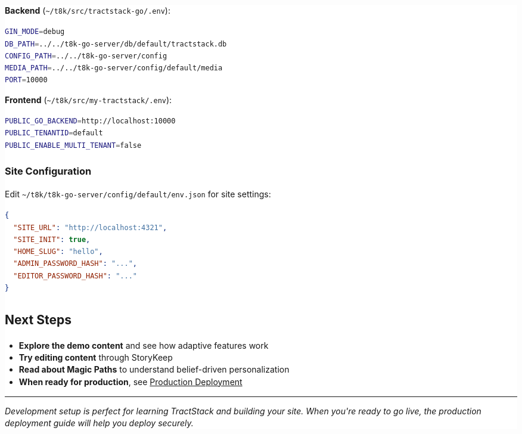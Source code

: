 **Backend** (`~/t8k/src/tractstack-go/.env`):

```bash
GIN_MODE=debug
DB_PATH=../../t8k-go-server/db/default/tractstack.db
CONFIG_PATH=../../t8k-go-server/config
MEDIA_PATH=../../t8k-go-server/config/default/media
PORT=10000
```

**Frontend** (`~/t8k/src/my-tractstack/.env`):

```bash
PUBLIC_GO_BACKEND=http://localhost:10000
PUBLIC_TENANTID=default
PUBLIC_ENABLE_MULTI_TENANT=false
```

### Site Configuration

Edit `~/t8k/t8k-go-server/config/default/env.json` for site settings:

```json
{
  "SITE_URL": "http://localhost:4321",
  "SITE_INIT": true,
  "HOME_SLUG": "hello",
  "ADMIN_PASSWORD_HASH": "...",
  "EDITOR_PASSWORD_HASH": "..."
}
```

## Next Steps

- **Explore the demo content** and see how adaptive features work
- **Try editing content** through StoryKeep
- **Read about Magic Paths** to understand belief-driven personalization
- **When ready for production**, see [Production Deployment](/installation/production-deployment/)

---

_Development setup is perfect for learning TractStack and building your site. When you're ready to go live, the production deployment guide will help you deploy securely._
